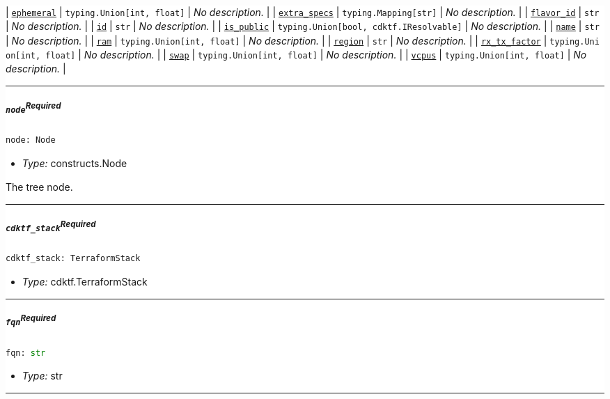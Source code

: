 | <code><a href="#@ithings/cdktf-provider-openstack.computeFlavorV2.ComputeFlavorV2.property.ephemeral">ephemeral</a></code> | <code>typing.Union[int, float]</code> | *No description.* |
| <code><a href="#@ithings/cdktf-provider-openstack.computeFlavorV2.ComputeFlavorV2.property.extraSpecs">extra_specs</a></code> | <code>typing.Mapping[str]</code> | *No description.* |
| <code><a href="#@ithings/cdktf-provider-openstack.computeFlavorV2.ComputeFlavorV2.property.flavorId">flavor_id</a></code> | <code>str</code> | *No description.* |
| <code><a href="#@ithings/cdktf-provider-openstack.computeFlavorV2.ComputeFlavorV2.property.id">id</a></code> | <code>str</code> | *No description.* |
| <code><a href="#@ithings/cdktf-provider-openstack.computeFlavorV2.ComputeFlavorV2.property.isPublic">is_public</a></code> | <code>typing.Union[bool, cdktf.IResolvable]</code> | *No description.* |
| <code><a href="#@ithings/cdktf-provider-openstack.computeFlavorV2.ComputeFlavorV2.property.name">name</a></code> | <code>str</code> | *No description.* |
| <code><a href="#@ithings/cdktf-provider-openstack.computeFlavorV2.ComputeFlavorV2.property.ram">ram</a></code> | <code>typing.Union[int, float]</code> | *No description.* |
| <code><a href="#@ithings/cdktf-provider-openstack.computeFlavorV2.ComputeFlavorV2.property.region">region</a></code> | <code>str</code> | *No description.* |
| <code><a href="#@ithings/cdktf-provider-openstack.computeFlavorV2.ComputeFlavorV2.property.rxTxFactor">rx_tx_factor</a></code> | <code>typing.Union[int, float]</code> | *No description.* |
| <code><a href="#@ithings/cdktf-provider-openstack.computeFlavorV2.ComputeFlavorV2.property.swap">swap</a></code> | <code>typing.Union[int, float]</code> | *No description.* |
| <code><a href="#@ithings/cdktf-provider-openstack.computeFlavorV2.ComputeFlavorV2.property.vcpus">vcpus</a></code> | <code>typing.Union[int, float]</code> | *No description.* |

---

##### `node`<sup>Required</sup> <a name="node" id="@ithings/cdktf-provider-openstack.computeFlavorV2.ComputeFlavorV2.property.node"></a>

```python
node: Node
```

- *Type:* constructs.Node

The tree node.

---

##### `cdktf_stack`<sup>Required</sup> <a name="cdktf_stack" id="@ithings/cdktf-provider-openstack.computeFlavorV2.ComputeFlavorV2.property.cdktfStack"></a>

```python
cdktf_stack: TerraformStack
```

- *Type:* cdktf.TerraformStack

---

##### `fqn`<sup>Required</sup> <a name="fqn" id="@ithings/cdktf-provider-openstack.computeFlavorV2.ComputeFlavorV2.property.fqn"></a>

```python
fqn: str
```

- *Type:* str

---